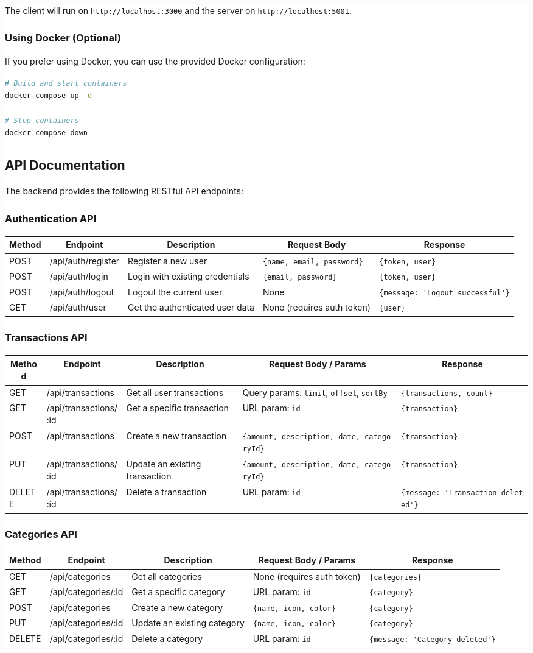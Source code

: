 The client will run on `http://localhost:3000` and the server on `http://localhost:5001`.

### Using Docker (Optional)

If you prefer using Docker, you can use the provided Docker configuration:

```bash
# Build and start containers
docker-compose up -d

# Stop containers
docker-compose down
```

## API Documentation

The backend provides the following RESTful API endpoints:

### Authentication API

| Method | Endpoint             | Description                        | Request Body                               | Response                          |
|--------|----------------------|------------------------------------|-------------------------------------------|-----------------------------------|
| POST   | /api/auth/register   | Register a new user                | `{name, email, password}`                  | `{token, user}`                   |
| POST   | /api/auth/login      | Login with existing credentials    | `{email, password}`                        | `{token, user}`                   |
| POST   | /api/auth/logout     | Logout the current user            | None                                       | `{message: 'Logout successful'}`  |
| GET    | /api/auth/user       | Get the authenticated user data    | None (requires auth token)                 | `{user}`                          |

### Transactions API

| Method | Endpoint                      | Description                           | Request Body / Params                      | Response                          |
|--------|-------------------------------|---------------------------------------|-------------------------------------------|-----------------------------------|
| GET    | /api/transactions             | Get all user transactions             | Query params: `limit`, `offset`, `sortBy`  | `{transactions, count}`           |
| GET    | /api/transactions/:id         | Get a specific transaction            | URL param: `id`                            | `{transaction}`                   |
| POST   | /api/transactions             | Create a new transaction              | `{amount, description, date, categoryId}`  | `{transaction}`                   |
| PUT    | /api/transactions/:id         | Update an existing transaction        | `{amount, description, date, categoryId}`  | `{transaction}`                   |
| DELETE | /api/transactions/:id         | Delete a transaction                  | URL param: `id`                            | `{message: 'Transaction deleted'}`|

### Categories API

| Method | Endpoint                     | Description                           | Request Body / Params                      | Response                          |
|--------|------------------------------|---------------------------------------|-------------------------------------------|-----------------------------------|
| GET    | /api/categories              | Get all categories                    | None (requires auth token)                 | `{categories}`                    |
| GET    | /api/categories/:id          | Get a specific category               | URL param: `id`                            | `{category}`                      |
| POST   | /api/categories              | Create a new category                 | `{name, icon, color}`                      | `{category}`                      |
| PUT    | /api/categories/:id          | Update an existing category           | `{name, icon, color}`                      | `{category}`                      |
| DELETE | /api/categories/:id          | Delete a category                     | URL param: `id`                            | `{message: 'Category deleted'}`   |
